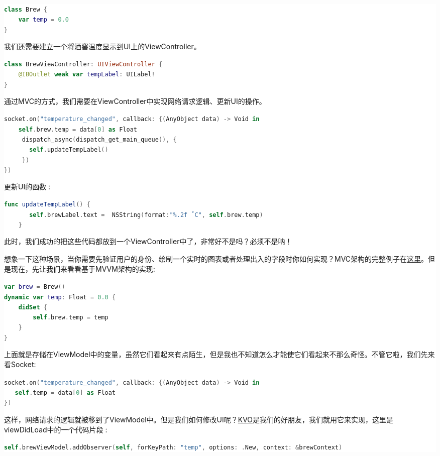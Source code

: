 ```swift
class Brew {
    var temp = 0.0
}
```

我们还需要建立一个将酒窖温度显示到UI上的ViewController。

```swift
class BrewViewController: UIViewController {
    @IBOutlet weak var tempLabel: UILabel!
}
```

通过MVC的方式，我们需要在ViewController中实现网络请求逻辑、更新UI的操作。

```swift
socket.on("temperature_changed", callback: {(AnyObject data) -> Void in
    self.brew.temp = data[0] as Float
     dispatch_async(dispatch_get_main_queue(), {
       self.updateTempLabel()
     })
})
```

更新UI的函数 : 

```swift
func updateTempLabel() {
       self.brewLabel.text =  NSString(format:"%.2f ˚C", self.brew.temp)
    }
```

此时，我们成功的把这些代码都放到一个ViewController中了，非常好不是吗？必须不是呐！


想象一下这种场景，当你需要先验证用户的身份、绘制一个实时的图表或者处理出入的字段时你如何实现？MVC架构的完整例子在[这里](https://gist.github.com/vasarhelyia/70b2c3fae2bbe38c4a7a)。但是现在，先让我们来看看基于MVVM架构的实现:

```swift
var brew = Brew()
dynamic var temp: Float = 0.0 {
    didSet {
        self.brew.temp = temp
    }
}
```

上面就是存储在ViewModel中的变量，虽然它们看起来有点陌生，但是我也不知道怎么才能使它们看起来不那么奇怪。不管它啦，我们先来看Socket: 

```swift
socket.on("temperature_changed", callback: {(AnyObject data) -> Void in
   self.temp = data[0] as Float
})
```

这样，网络请求的逻辑就被移到了ViewModel中。但是我们如何修改UI呢？[KVO](http://nshipster.com/key-value-observing/)是我们的好朋友，我们就用它来实现，这里是viewDidLoad中的一个代码片段 : 

```swift
self.brewViewModel.addObserver(self, forKeyPath: "temp", options: .New, context: &brewContext)
```
